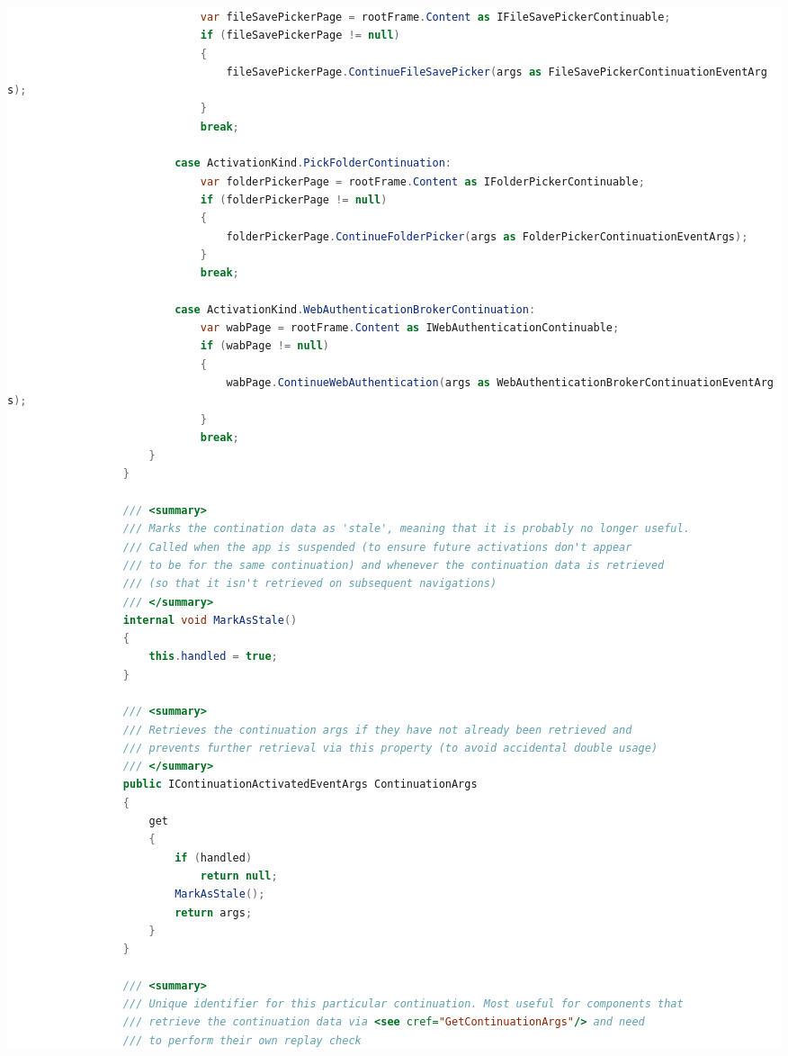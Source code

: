 ```cs
                              var fileSavePickerPage = rootFrame.Content as IFileSavePickerContinuable;
                              if (fileSavePickerPage != null)
                              {
                                  fileSavePickerPage.ContinueFileSavePicker(args as FileSavePickerContinuationEventArgs);
                              }
                              break;

                          case ActivationKind.PickFolderContinuation:
                              var folderPickerPage = rootFrame.Content as IFolderPickerContinuable;
                              if (folderPickerPage != null)
                              {
                                  folderPickerPage.ContinueFolderPicker(args as FolderPickerContinuationEventArgs);
                              }
                              break;

                          case ActivationKind.WebAuthenticationBrokerContinuation:
                              var wabPage = rootFrame.Content as IWebAuthenticationContinuable;
                              if (wabPage != null)
                              {
                                  wabPage.ContinueWebAuthentication(args as WebAuthenticationBrokerContinuationEventArgs);
                              }
                              break;
                      }
                  }

                  /// <summary>
                  /// Marks the contination data as 'stale', meaning that it is probably no longer useful.
                  /// Called when the app is suspended (to ensure future activations don't appear
                  /// to be for the same continuation) and whenever the continuation data is retrieved
                  /// (so that it isn't retrieved on subsequent navigations)
                  /// </summary>
                  internal void MarkAsStale()
                  {
                      this.handled = true;
                  }

                  /// <summary>
                  /// Retrieves the continuation args if they have not already been retrieved and
                  /// prevents further retrieval via this property (to avoid accidental double usage)
                  /// </summary>
                  public IContinuationActivatedEventArgs ContinuationArgs
                  {
                      get
                      {
                          if (handled)
                              return null;
                          MarkAsStale();
                          return args;
                      }
                  }

                  /// <summary>
                  /// Unique identifier for this particular continuation. Most useful for components that
                  /// retrieve the continuation data via <see cref="GetContinuationArgs"/> and need
                  /// to perform their own replay check
```